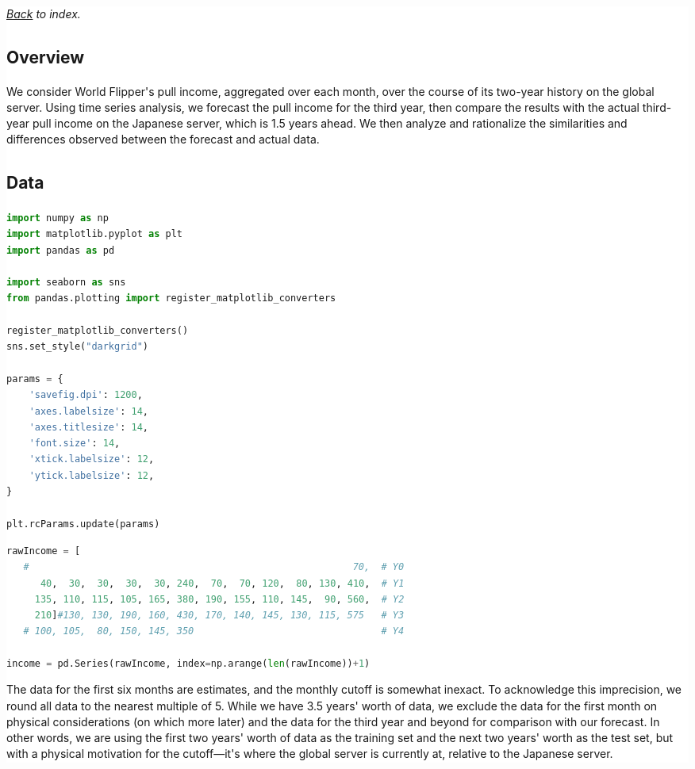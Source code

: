 _[Back](index.html) to index._

## Overview

We consider World Flipper's pull income, aggregated over each month, over the course of its two-year history on the global server. Using time series analysis, we forecast the pull income for the third year, then compare the results with the actual third-year pull income on the Japanese server, which is 1.5 years ahead. We then analyze and rationalize the similarities and differences observed between the forecast and actual data.

## Data


```python
import numpy as np
import matplotlib.pyplot as plt
import pandas as pd

import seaborn as sns
from pandas.plotting import register_matplotlib_converters

register_matplotlib_converters()
sns.set_style("darkgrid")

params = {
    'savefig.dpi': 1200,
    'axes.labelsize': 14,
    'axes.titlesize': 14,
    'font.size': 14,
    'xtick.labelsize': 12,
    'ytick.labelsize': 12,
}

plt.rcParams.update(params)
```

```python
rawIncome = [
   #                                                         70,  # Y0
      40,  30,  30,  30,  30, 240,  70,  70, 120,  80, 130, 410,  # Y1
     135, 110, 115, 105, 165, 380, 190, 155, 110, 145,  90, 560,  # Y2
     210]#130, 130, 190, 160, 430, 170, 140, 145, 130, 115, 575   # Y3
   # 100, 105,  80, 150, 145, 350                                 # Y4
    
income = pd.Series(rawIncome, index=np.arange(len(rawIncome))+1)
```

The data for the first six months are estimates, and the monthly cutoff is somewhat inexact. To acknowledge this imprecision, we round all data to the nearest multiple of 5. While we have 3.5 years' worth of data, we exclude the data for the first month on physical considerations (on which more later) and the data for the third year and beyond for comparison with our forecast. In other words, we are using the first two years' worth of data as the training set and the next two years' worth as the test set, but with a physical motivation for the cutoff—it's where the global server is currently at, relative to the Japanese server.
